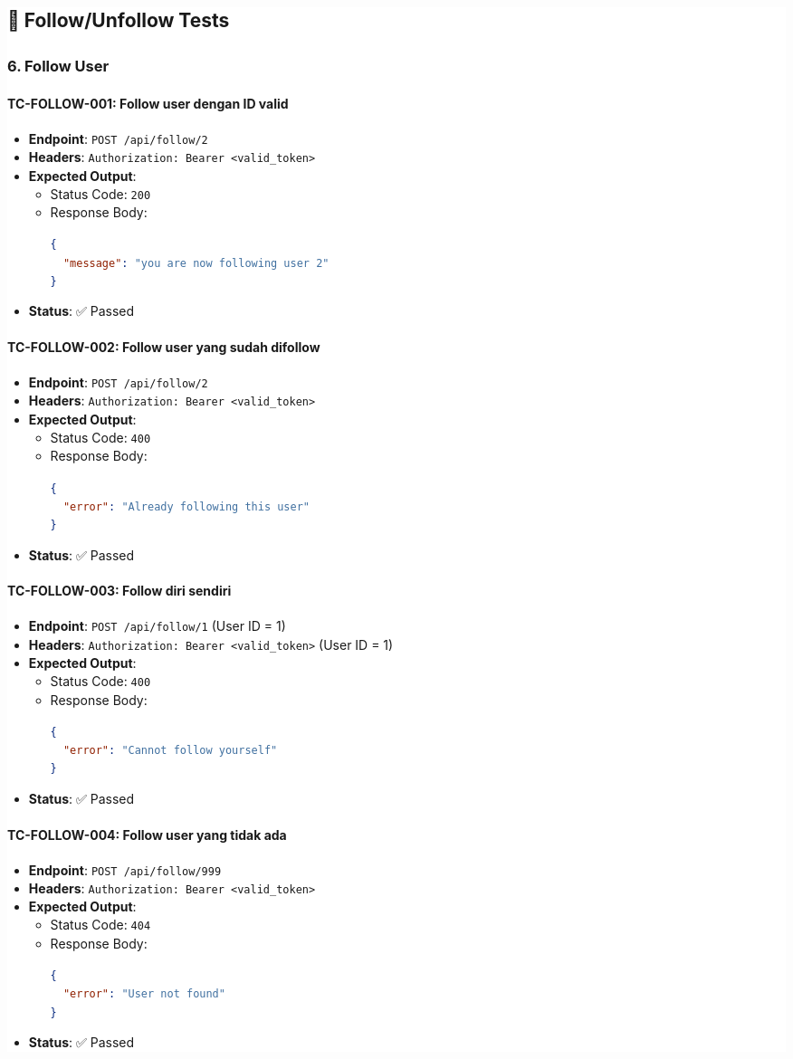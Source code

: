 
## 👥 Follow/Unfollow Tests

### 6. Follow User

#### TC-FOLLOW-001: Follow user dengan ID valid
- **Endpoint**: `POST /api/follow/2`
- **Headers**: `Authorization: Bearer <valid_token>`
- **Expected Output**: 
  - Status Code: `200`
  - Response Body:
    ```json
    {
      "message": "you are now following user 2"
    }
    ```
- **Status**: ✅ Passed

#### TC-FOLLOW-002: Follow user yang sudah difollow
- **Endpoint**: `POST /api/follow/2`
- **Headers**: `Authorization: Bearer <valid_token>`
- **Expected Output**: 
  - Status Code: `400`
  - Response Body:
    ```json
    {
      "error": "Already following this user"
    }
    ```
- **Status**: ✅ Passed

#### TC-FOLLOW-003: Follow diri sendiri
- **Endpoint**: `POST /api/follow/1` (User ID = 1)
- **Headers**: `Authorization: Bearer <valid_token>` (User ID = 1)
- **Expected Output**: 
  - Status Code: `400`
  - Response Body:
    ```json
    {
      "error": "Cannot follow yourself"
    }
    ```
- **Status**: ✅ Passed

#### TC-FOLLOW-004: Follow user yang tidak ada
- **Endpoint**: `POST /api/follow/999`
- **Headers**: `Authorization: Bearer <valid_token>`
- **Expected Output**: 
  - Status Code: `404`
  - Response Body:
    ```json
    {
      "error": "User not found"
    }
    ```
- **Status**: ✅ Passed
